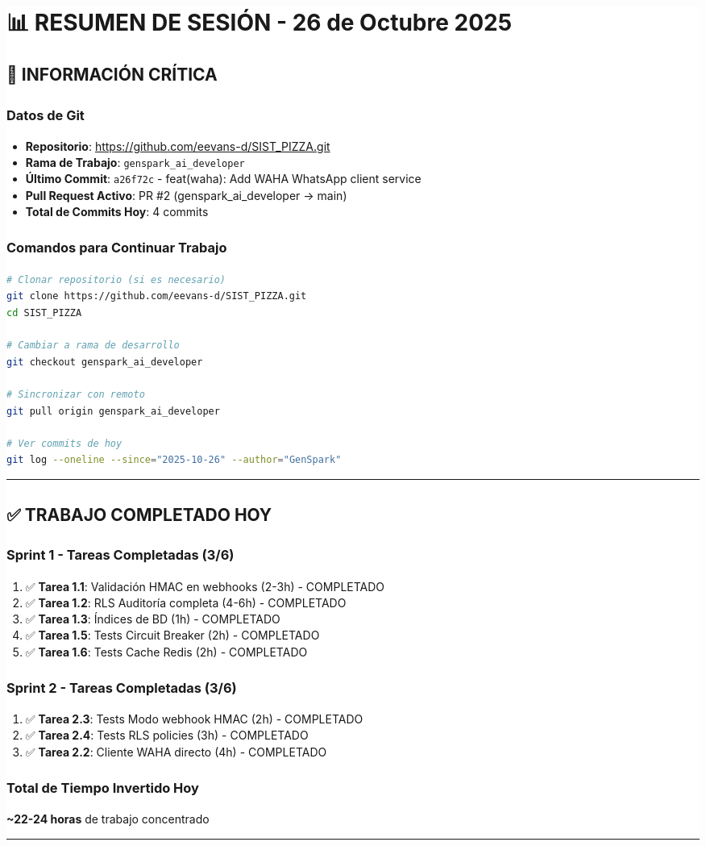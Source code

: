 # 📊 RESUMEN DE SESIÓN - 26 de Octubre 2025

## 🎯 INFORMACIÓN CRÍTICA

### Datos de Git
- **Repositorio**: https://github.com/eevans-d/SIST_PIZZA.git
- **Rama de Trabajo**: `genspark_ai_developer`
- **Último Commit**: `a26f72c` - feat(waha): Add WAHA WhatsApp client service
- **Pull Request Activo**: PR #2 (genspark_ai_developer → main)
- **Total de Commits Hoy**: 4 commits

### Comandos para Continuar Trabajo
```bash
# Clonar repositorio (si es necesario)
git clone https://github.com/eevans-d/SIST_PIZZA.git
cd SIST_PIZZA

# Cambiar a rama de desarrollo
git checkout genspark_ai_developer

# Sincronizar con remoto
git pull origin genspark_ai_developer

# Ver commits de hoy
git log --oneline --since="2025-10-26" --author="GenSpark"
```

---

## ✅ TRABAJO COMPLETADO HOY

### Sprint 1 - Tareas Completadas (3/6)
1. ✅ **Tarea 1.1**: Validación HMAC en webhooks (2-3h) - COMPLETADO
2. ✅ **Tarea 1.2**: RLS Auditoría completa (4-6h) - COMPLETADO
3. ✅ **Tarea 1.3**: Índices de BD (1h) - COMPLETADO
4. ✅ **Tarea 1.5**: Tests Circuit Breaker (2h) - COMPLETADO
5. ✅ **Tarea 1.6**: Tests Cache Redis (2h) - COMPLETADO

### Sprint 2 - Tareas Completadas (3/6)
1. ✅ **Tarea 2.3**: Tests Modo webhook HMAC (2h) - COMPLETADO
2. ✅ **Tarea 2.4**: Tests RLS policies (3h) - COMPLETADO
3. ✅ **Tarea 2.2**: Cliente WAHA directo (4h) - COMPLETADO

### Total de Tiempo Invertido Hoy
**~22-24 horas** de trabajo concentrado

---
